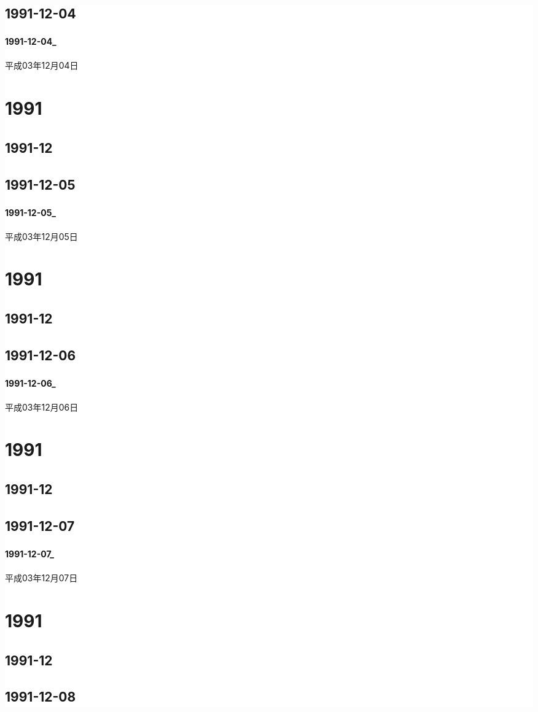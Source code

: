 ## 1991-12-04

#### 1991-12-04_

平成03年12月04日


# 1991

## 1991-12

## 1991-12-05

#### 1991-12-05_

平成03年12月05日


# 1991

## 1991-12

## 1991-12-06

#### 1991-12-06_

平成03年12月06日


# 1991

## 1991-12

## 1991-12-07

#### 1991-12-07_

平成03年12月07日


# 1991

## 1991-12

## 1991-12-08
